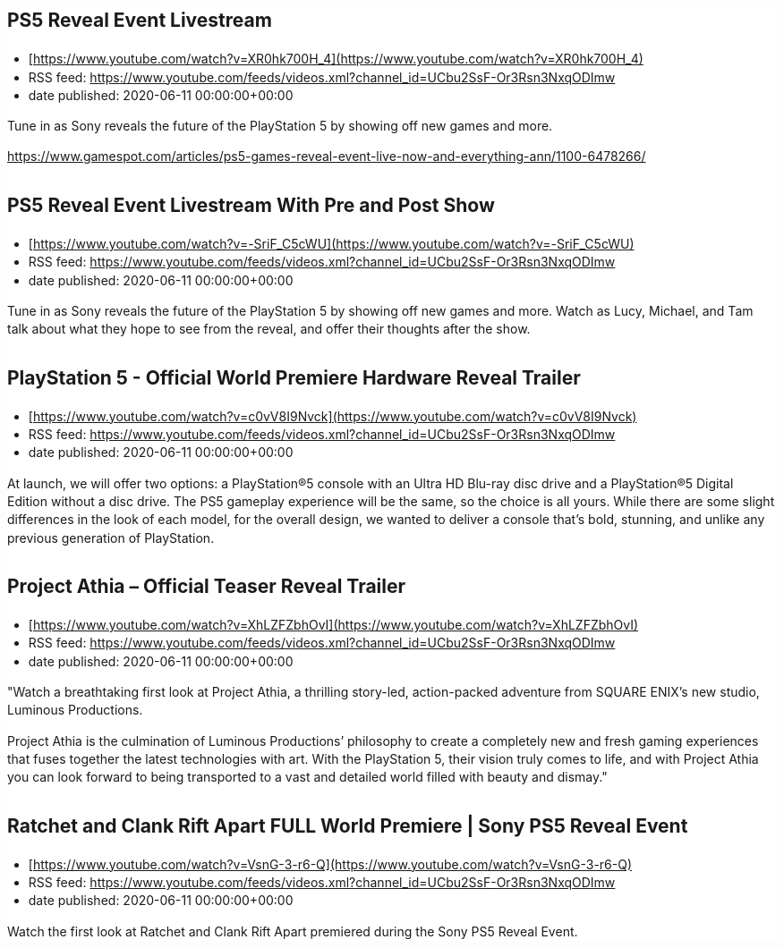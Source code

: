 ## PS5 Reveal Event Livestream
 - [https://www.youtube.com/watch?v=XR0hk700H_4](https://www.youtube.com/watch?v=XR0hk700H_4)
 - RSS feed: https://www.youtube.com/feeds/videos.xml?channel_id=UCbu2SsF-Or3Rsn3NxqODImw
 - date published: 2020-06-11 00:00:00+00:00

Tune in as Sony reveals the future of the PlayStation 5 by showing off new games and more.

https://www.gamespot.com/articles/ps5-games-reveal-event-live-now-and-everything-ann/1100-6478266/

## PS5 Reveal Event Livestream With Pre and Post Show
 - [https://www.youtube.com/watch?v=-SriF_C5cWU](https://www.youtube.com/watch?v=-SriF_C5cWU)
 - RSS feed: https://www.youtube.com/feeds/videos.xml?channel_id=UCbu2SsF-Or3Rsn3NxqODImw
 - date published: 2020-06-11 00:00:00+00:00

Tune in as Sony reveals the future of the PlayStation 5 by showing off new games and more. Watch as Lucy, Michael, and Tam talk about what they hope to see from the reveal, and offer their thoughts after the show.

## PlayStation 5 - Official World Premiere Hardware Reveal Trailer
 - [https://www.youtube.com/watch?v=c0vV8I9Nvck](https://www.youtube.com/watch?v=c0vV8I9Nvck)
 - RSS feed: https://www.youtube.com/feeds/videos.xml?channel_id=UCbu2SsF-Or3Rsn3NxqODImw
 - date published: 2020-06-11 00:00:00+00:00

At launch, we will offer two options: a PlayStation®5 console with an Ultra HD Blu-ray disc drive and a PlayStation®5 Digital Edition without a disc drive. The PS5 gameplay experience will be the same, so the choice is all yours. While there are some slight differences in the look of each model, for the overall design, we wanted to deliver a console that’s bold, stunning, and unlike any previous generation of PlayStation.

## Project Athia – Official Teaser Reveal Trailer
 - [https://www.youtube.com/watch?v=XhLZFZbhOvI](https://www.youtube.com/watch?v=XhLZFZbhOvI)
 - RSS feed: https://www.youtube.com/feeds/videos.xml?channel_id=UCbu2SsF-Or3Rsn3NxqODImw
 - date published: 2020-06-11 00:00:00+00:00

"Watch a breathtaking first look at Project Athia, a thrilling story-led, action-packed adventure from SQUARE ENIX’s new studio, Luminous Productions.
 
 Project Athia is the culmination of Luminous Productions’ philosophy to create a completely new and fresh gaming experiences that fuses together the latest technologies with art. With the PlayStation 5, their vision truly comes to life, and with Project Athia you can look forward to being transported to a vast and detailed world filled with beauty and dismay."

## Ratchet and Clank Rift Apart FULL World Premiere | Sony PS5 Reveal Event
 - [https://www.youtube.com/watch?v=VsnG-3-r6-Q](https://www.youtube.com/watch?v=VsnG-3-r6-Q)
 - RSS feed: https://www.youtube.com/feeds/videos.xml?channel_id=UCbu2SsF-Or3Rsn3NxqODImw
 - date published: 2020-06-11 00:00:00+00:00

Watch the first look at Ratchet and Clank Rift Apart premiered during the Sony PS5 Reveal Event.
